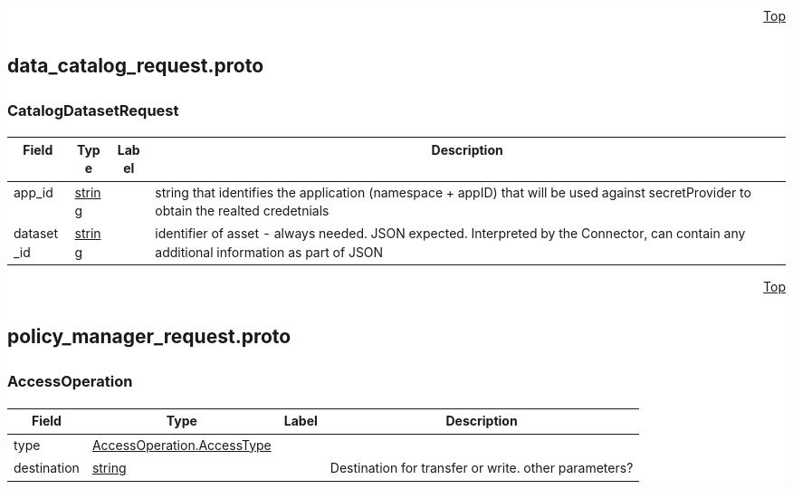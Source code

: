 
 

 



<a name="data_catalog_request.proto"></a>
<p align="right"><a href="#top">Top</a></p>

## data_catalog_request.proto


 


<a name="connectors.CatalogDatasetRequest"></a>

### CatalogDatasetRequest



| Field | Type | Label | Description |
| ----- | ---- | ----- | ----------- |
| app_id | [string](#string) |  | string that identifies the application (namespace + appID) that will be used against secretProvider to obtain the realted credetnials |
| dataset_id | [string](#string) |  | identifier of asset - always needed. JSON expected. Interpreted by the Connector, can contain any additional information as part of JSON |





 

 

 



<a name="policy_manager_request.proto"></a>
<p align="right"><a href="#top">Top</a></p>

## policy_manager_request.proto


 


<a name="connectors.AccessOperation"></a>

### AccessOperation



| Field | Type | Label | Description |
| ----- | ---- | ----- | ----------- |
| type | [AccessOperation.AccessType](#connectors.AccessOperation.AccessType) |  |  |
| destination | [string](#string) |  | Destination for transfer or write. other parameters? |






<a name="connectors.ApplicationContext"></a>
